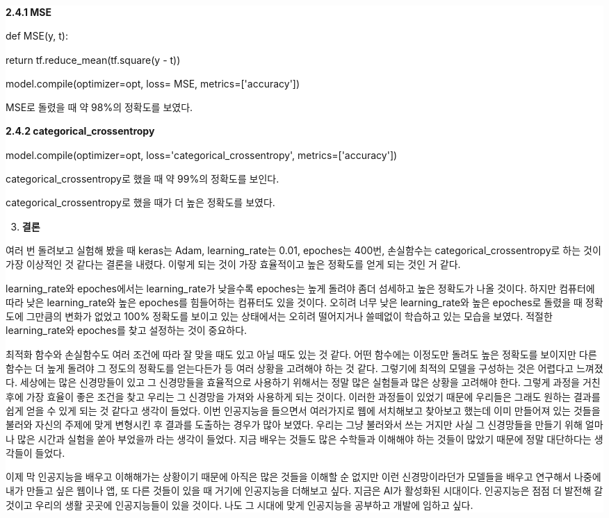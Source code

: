 **2.4.1 MSE**

def MSE(y, t):

return tf.reduce_mean(tf.square(y - t))

model.compile(optimizer=opt, loss= MSE, metrics=\[\'accuracy\'\])

MSE로 돌렸을 때 약 98%의 정확도를 보였다.

**2.4.2 categorical_crossentropy**

model.compile(optimizer=opt, loss=\'categorical_crossentropy\',
metrics=\[\'accuracy\'\])

categorical_crossentropy로 했을 때 약 99%의 정확도를 보인다.

categorical_crossentropy로 했을 때가 더 높은 정확도를 보였다.

3.  **결론**

여러 번 돌려보고 실험해 봤을 때 keras는 Adam, learning_rate는 0.01,
epoches는 400번, 손실함수는 categorical_crossentropy로 하는 것이 가장
이상적인 것 같다는 결론을 내렸다. 이렇게 되는 것이 가장 효율적이고 높은
정확도를 얻게 되는 것인 거 같다.

learning_rate와 epoches에서는 learning_rate가 낮을수록 epoches는 높게
돌려야 좀더 섬세하고 높은 정확도가 나올 것이다. 하지만 컴퓨터에 따라
낮은 learning_rate와 높은 epoches를 힘들어하는 컴퓨터도 있을 것이다.
오히려 너무 낮은 learning_rate와 높은 epoches로 돌렸을 때 정확도에
그만큼의 변화가 없었고 100% 정확도를 보이고 있는 상태에서는 오히려
떨어지거나 쓸떼없이 학습하고 있는 모습을 보였다. 적절한 learning_rate와
epoches를 찾고 설정하는 것이 중요하다.

최적화 함수와 손실함수도 여러 조건에 따라 잘 맞을 때도 있고 아닐 때도
있는 것 같다. 어떤 함수에는 이정도만 돌려도 높은 정확도를 보이지만 다른
함수는 더 높게 돌려야 그 정도의 정확도를 얻는다든가 등 여러 상황을
고려해야 하는 것 같다. 그렇기에 최적의 모델을 구성하는 것은 어렵다고
느껴졌다. 세상에는 많은 신경망들이 있고 그 신경망들을 효율적으로
사용하기 위해서는 정말 많은 실험들과 많은 상황을 고려해야 한다. 그렇게
과정을 거친 후에 가장 효율이 좋은 조건을 찾고 우리는 그 신경망을 가져와
사용하게 되는 것이다. 이러한 과정들이 있었기 때문에 우리들은 그래도
원하는 결과를 쉽게 얻을 수 있게 되는 것 같다고 생각이 들었다. 이번
인공지능을 들으면서 여러가지로 웹에 서치해보고 찾아보고 했는데 이미
만들어져 있는 것들을 불러와 자신의 주제에 맞게 변형시킨 후 결과를
도출하는 경우가 많아 보였다. 우리는 그냥 불러와서 쓰는 거지만 사실 그
신경망들을 만들기 위해 얼마나 많은 시간과 실험을 쏟아 부었을까 라는
생각이 들었다. 지금 배우는 것들도 많은 수학들과 이해해야 하는 것들이
많았기 때문에 정말 대단하다는 생각들이 들었다.

이제 막 인공지능을 배우고 이해해가는 상황이기 때문에 아직은 많은 것들을
이해할 순 없지만 이런 신경망이라던가 모델들을 배우고 연구해서 나중에
내가 만들고 싶은 웹이나 앱, 또 다른 것들이 있을 때 거기에 인공지능을
더해보고 싶다. 지금은 AI가 활성화된 시대이다. 인공지능은 점점 더 발전해
갈 것이고 우리의 생활 곳곳에 인공지능들이 있을 것이다. 나도 그 시대에
맞게 인공지능을 공부하고 개발에 임하고 싶다.

